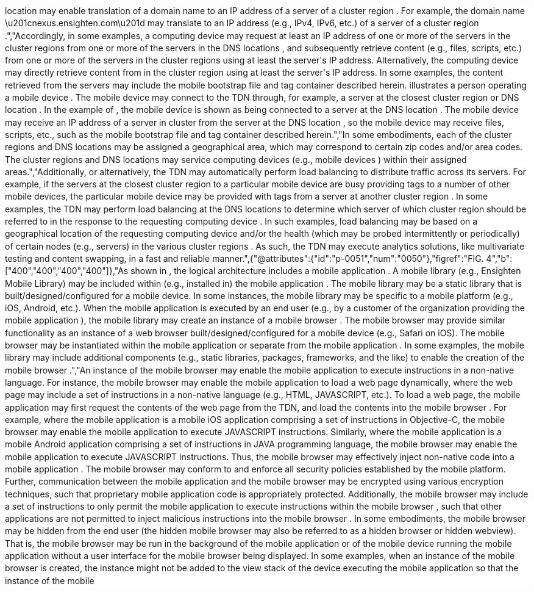 location  may enable translation of a domain name to an IP address of a server of a cluster region . For example, the domain name \u201cnexus.ensighten.com\u201d may translate to an IP address (e.g., IPv4, IPv6, etc.) of a server of a cluster region .","Accordingly, in some examples, a computing device  may request at least an IP address of one or more of the servers in the cluster regions  from one or more of the servers in the DNS locations , and subsequently retrieve content (e.g., files, scripts, etc.) from one or more of the servers in the cluster regions  using at least the server's IP address. Alternatively, the computing device  may directly retrieve content from in the cluster region  using at least the server's IP address. In some examples, the content retrieved from the servers may include the mobile bootstrap file and tag container described herein.  illustrates a person  operating a mobile device . The mobile device  may connect to the TDN through, for example, a server at the closest cluster region  or DNS location . In the example of , the mobile device  is shown as being connected to a server at the DNS location . The mobile device  may receive an IP address of a server in cluster from the server at the DNS location , so the mobile device  may receive files, scripts, etc., such as the mobile bootstrap file and tag container described herein.","In some embodiments, each of the cluster regions  and DNS locations  may be assigned a geographical area, which may correspond to certain zip codes and\/or area codes. The cluster regions  and DNS locations  may service computing devices  (e.g., mobile devices ) within their assigned areas.","Additionally, or alternatively, the TDN may automatically perform load balancing to distribute traffic across its servers. For example, if the servers at the closest cluster region  to a particular mobile device are busy providing tags to a number of other mobile devices, the particular mobile device may be provided with tags from a server at another cluster region . In some examples, the TDN may perform load balancing at the DNS locations  to determine which server of which cluster region  should be referred to in the response to the requesting computing device . In such examples, load balancing may be based on a geographical location of the requesting computing device  and\/or the health (which may be probed intermittently or periodically) of certain nodes (e.g., servers) in the various cluster regions . As such, the TDN may execute analytics solutions, like multivariate testing and content swapping, in a fast and reliable manner.",{"@attributes":{"id":"p-0051","num":"0050"},"figref":"FIG. 4","b":["400","400","400","400"]},"As shown in , the logical architecture includes a mobile application . A mobile library (e.g., Ensighten Mobile Library)  may be included within (e.g., installed in) the mobile application . The mobile library  may be a static library that is built\/designed\/configured for a mobile device. In some instances, the mobile library  may be specific to a mobile platform (e.g., iOS, Android, etc.). When the mobile application  is executed by an end user (e.g., by a customer of the organization providing the mobile application ), the mobile library  may create an instance of a mobile browser . The mobile browser  may provide similar functionality as an instance of a web browser built\/designed\/configured for a mobile device (e.g., Safari on iOS). The mobile browser  may be instantiated within the mobile application  or separate from the mobile application . In some examples, the mobile library  may include additional components (e.g., static libraries, packages, frameworks, and the like) to enable the creation of the mobile browser .","An instance of the mobile browser  may enable the mobile application  to execute instructions in a non-native language. For instance, the mobile browser  may enable the mobile application  to load a web page dynamically, where the web page may include a set of instructions in a non-native language (e.g., HTML, JAVASCRIPT, etc.). To load a web page, the mobile application  may first request the contents of the web page from the TDN, and load the contents into the mobile browser . For example, where the mobile application  is a mobile iOS application comprising a set of instructions in Objective-C, the mobile browser  may enable the mobile application  to execute JAVASCRIPT instructions. Similarly, where the mobile application  is a mobile Android application comprising a set of instructions in JAVA programming language, the mobile browser  may enable the mobile application  to execute JAVASCRIPT instructions. Thus, the mobile browser  may effectively inject non-native code into a mobile application . The mobile browser  may conform to and enforce all security policies established by the mobile platform. Further, communication between the mobile application  and the mobile browser  may be encrypted using various encryption techniques, such that proprietary mobile application code is appropriately protected. Additionally, the mobile browser  may include a set of instructions to only permit the mobile application  to execute instructions within the mobile browser , such that other applications are not permitted to inject malicious instructions into the mobile browser . In some embodiments, the mobile browser  may be hidden from the end user (the hidden mobile browser  may also be referred to as a hidden browser or hidden webview). That is, the mobile browser  may be run in the background of the mobile application  or of the mobile device running the mobile application  without a user interface for the mobile browser  being displayed. In some examples, when an instance of the mobile browser  is created, the instance might not be added to the view stack of the device  executing the mobile application  so that the instance of the mobile